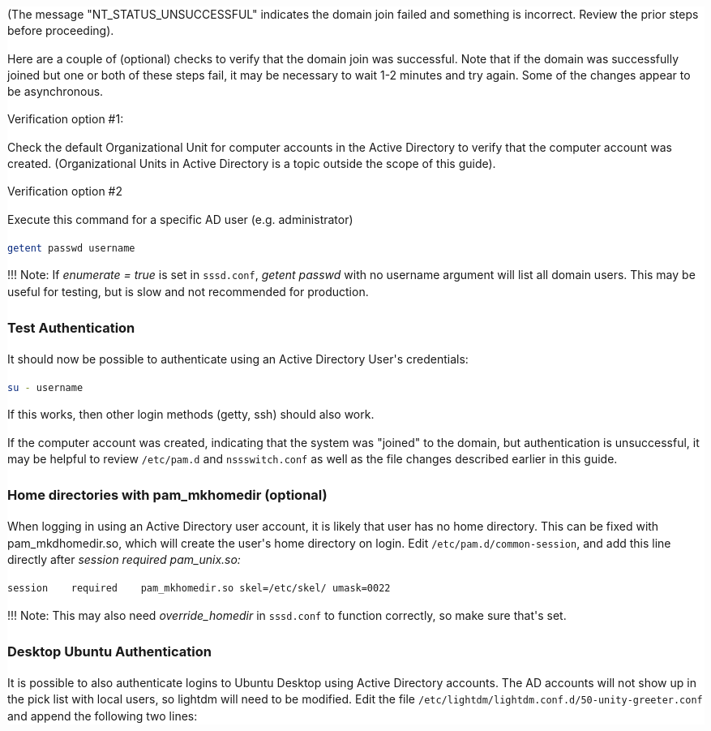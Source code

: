 (The message "NT\_STATUS\_UNSUCCESSFUL" indicates the domain join failed and
something is incorrect. Review the prior steps before proceeding).

Here are a couple of (optional) checks to verify that the domain join was
successful. Note that if the domain was successfully joined but one or both of
these steps fail, it may be necessary to wait 1-2 minutes and try again. Some
of the changes appear to be asynchronous.

Verification option \#1:

Check the default Organizational Unit for computer accounts in the Active
Directory to verify that the computer account was created. (Organizational
Units in Active Directory is a topic outside the scope of this guide).

Verification option \#2

Execute this command for a specific AD user (e.g. administrator)

```bash
getent passwd username
```

!!! Note: If *enumerate = true* is set in `sssd.conf`, *getent passwd* with no
username argument will list all domain users. This may be useful for
testing, but is slow and not recommended for production.

### Test Authentication 
It should now be possible to authenticate using an Active Directory User's
credentials:

```bash
su - username
```

If this works, then other login methods (getty, ssh) should also work.

If the computer account was created, indicating that the system was "joined"
to the domain, but authentication is unsuccessful, it may be helpful to review
`/etc/pam.d` and `nssswitch.conf` as well as the file changes described
earlier in this guide.

### Home directories with pam\_mkhomedir (optional) 
When logging in using an Active Directory user account, it is likely that user
has no home directory. This can be fixed with pam\_mkdhomedir.so, which will
create the user's home directory on login. Edit `/etc/pam.d/common-session`,
and add this line directly after *session required pam\_unix.so:*

```bash
session    required    pam_mkhomedir.so skel=/etc/skel/ umask=0022
```

!!! Note: This may also need *override\_homedir* in `sssd.conf` to function correctly,
so make sure that's set.

### Desktop Ubuntu Authentication 
It is possible to also authenticate logins to Ubuntu Desktop using Active
Directory accounts. The AD accounts will not show up in the pick list with
local users, so lightdm will need to be modified. Edit the file
`/etc/lightdm/lightdm.conf.d/50-unity-greeter.conf` and append the following
two lines:
